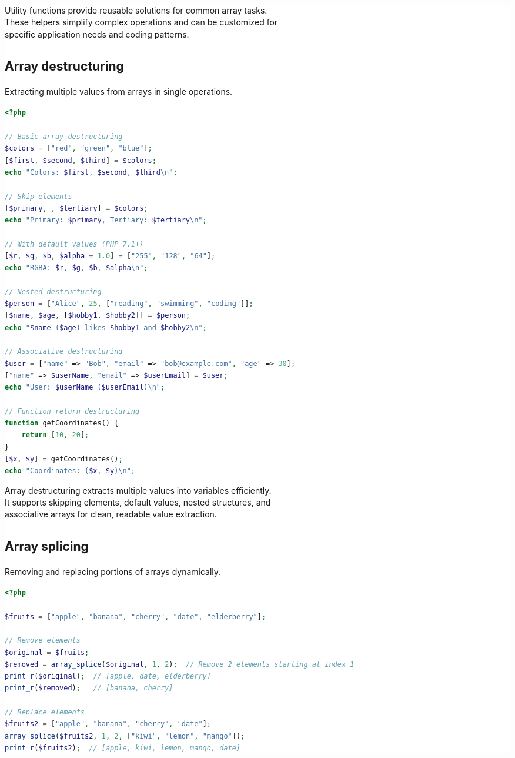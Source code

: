Utility functions provide reusable solutions for common array tasks.  
These helpers simplify complex operations and can be customized for  
specific application needs and coding patterns.  

## Array destructuring

Extracting multiple values from arrays in single operations.  

```php
<?php

// Basic array destructuring
$colors = ["red", "green", "blue"];
[$first, $second, $third] = $colors;
echo "Colors: $first, $second, $third\n";

// Skip elements
[$primary, , $tertiary] = $colors;
echo "Primary: $primary, Tertiary: $tertiary\n";

// With default values (PHP 7.1+)
[$r, $g, $b, $alpha = 1.0] = ["255", "128", "64"];
echo "RGBA: $r, $g, $b, $alpha\n";

// Nested destructuring
$person = ["Alice", 25, ["reading", "swimming", "coding"]];
[$name, $age, [$hobby1, $hobby2]] = $person;
echo "$name ($age) likes $hobby1 and $hobby2\n";

// Associative destructuring
$user = ["name" => "Bob", "email" => "bob@example.com", "age" => 30];
["name" => $userName, "email" => $userEmail] = $user;
echo "User: $userName ($userEmail)\n";

// Function return destructuring
function getCoordinates() {
    return [10, 20];
}
[$x, $y] = getCoordinates();
echo "Coordinates: ($x, $y)\n";
```

Array destructuring extracts multiple values into variables efficiently.  
It supports skipping elements, default values, nested structures, and  
associative arrays for clean, readable value extraction.  

## Array splicing

Removing and replacing portions of arrays dynamically.  

```php
<?php

$fruits = ["apple", "banana", "cherry", "date", "elderberry"];

// Remove elements
$original = $fruits;
$removed = array_splice($original, 1, 2);  // Remove 2 elements starting at index 1
print_r($original);  // [apple, date, elderberry]
print_r($removed);   // [banana, cherry]

// Replace elements
$fruits2 = ["apple", "banana", "cherry", "date"];
array_splice($fruits2, 1, 2, ["kiwi", "lemon", "mango"]);
print_r($fruits2);  // [apple, kiwi, lemon, mango, date]
```